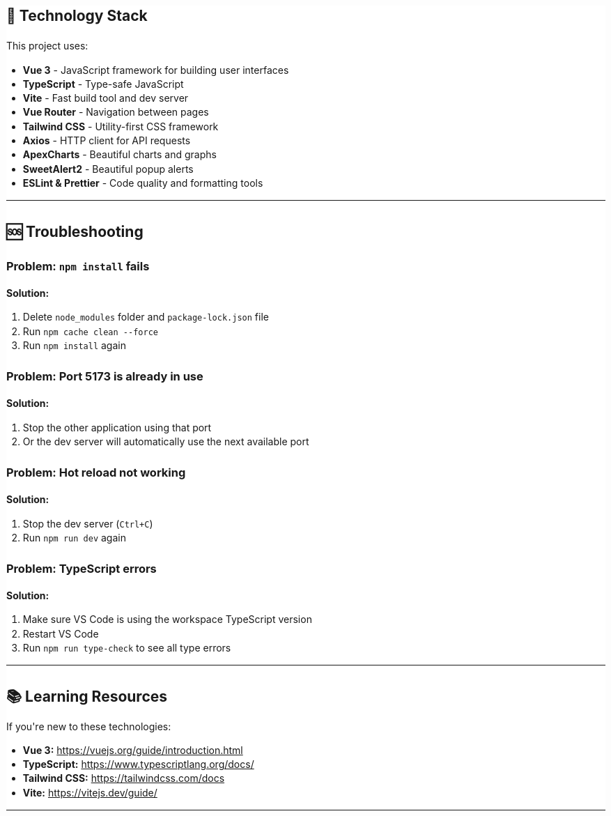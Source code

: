 
## 🔧 Technology Stack

This project uses:

- **Vue 3** - JavaScript framework for building user interfaces
- **TypeScript** - Type-safe JavaScript
- **Vite** - Fast build tool and dev server
- **Vue Router** - Navigation between pages
- **Tailwind CSS** - Utility-first CSS framework
- **Axios** - HTTP client for API requests
- **ApexCharts** - Beautiful charts and graphs
- **SweetAlert2** - Beautiful popup alerts
- **ESLint & Prettier** - Code quality and formatting tools

---

## 🆘 Troubleshooting

### Problem: `npm install` fails

**Solution:**
1. Delete `node_modules` folder and `package-lock.json` file
2. Run `npm cache clean --force`
3. Run `npm install` again

### Problem: Port 5173 is already in use

**Solution:**
1. Stop the other application using that port
2. Or the dev server will automatically use the next available port

### Problem: Hot reload not working

**Solution:**
1. Stop the dev server (`Ctrl+C`)
2. Run `npm run dev` again

### Problem: TypeScript errors

**Solution:**
1. Make sure VS Code is using the workspace TypeScript version
2. Restart VS Code
3. Run `npm run type-check` to see all type errors

---

## 📚 Learning Resources

If you're new to these technologies:

- **Vue 3:** https://vuejs.org/guide/introduction.html
- **TypeScript:** https://www.typescriptlang.org/docs/
- **Tailwind CSS:** https://tailwindcss.com/docs
- **Vite:** https://vitejs.dev/guide/

---
